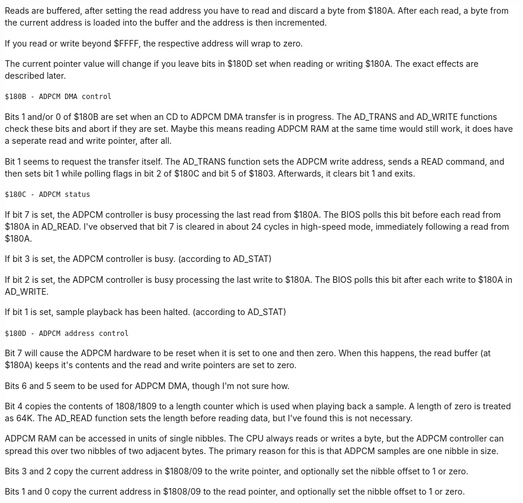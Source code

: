  Reads are buffered, after setting the read address you have to read
 and discard a byte from $180A. After each read, a byte from the current
 address is loaded into the buffer and the address is then incremented.

 If you read or write beyond $FFFF, the respective address will wrap to zero.

 The current pointer value will change if you leave bits in $180D set when
 reading or writing $180A. The exact effects are described later.

    $180B - ADPCM DMA control

 Bits 1 and/or 0 of $180B are set when an CD to ADPCM DMA transfer is in
 progress. The AD_TRANS and AD_WRITE functions check these bits and abort
 if they are set. Maybe this means reading ADPCM RAM at the same time would
 still work, it does have a seperate read and write pointer, after all.

 Bit 1 seems to request the transfer itself. The AD_TRANS function sets
 the ADPCM write address, sends a READ command, and then sets bit 1 while
 polling flags in bit 2 of $180C and bit 5 of $1803. Afterwards, it clears
 bit 1 and exits.
 
    $180C - ADPCM status

 If bit 7 is set, the ADPCM controller is busy processing the last read
 from $180A. The BIOS polls this bit before each read from $180A in AD_READ.
 I've observed that bit 7 is cleared in about 24 cycles in high-speed mode,
 immediately following a read from $180A.

 If bit 3 is set, the ADPCM controller is busy. (according to AD_STAT)

 If bit 2 is set, the ADPCM controller is busy processing the last write
 to $180A. The BIOS polls this bit after each write to $180A in AD_WRITE.

 If bit 1 is set, sample playback has been halted. (according to AD_STAT)

    $180D - ADPCM address control

 Bit 7 will cause the ADPCM hardware to be reset when it is set to one and
 then zero. When this happens, the read buffer (at $180A) keeps it's contents
 and the read and write pointers are set to zero.

 Bits 6 and 5 seem to be used for ADPCM DMA, though I'm not sure how.

 Bit 4 copies the contents of $1808/$1809 to a length counter which is used
 when playing back a sample. A length of zero is treated as 64K. The AD_READ
 function sets the length before reading data, but I've found this is not
 necessary.

 ADPCM RAM can be accessed in units of single nibbles. The CPU always reads
 or writes a byte, but the ADPCM controller can spread this over two nibbles
 of two adjacent bytes. The primary reason for this is that ADPCM samples
 are one nibble in size.

 Bits 3 and 2 copy the current address in $1808/09 to the write pointer,
 and optionally set the nibble offset to 1 or zero.

 Bits 1 and 0 copy the current address in $1808/09 to the read pointer,
 and optionally set the nibble offset to 1 or zero.
